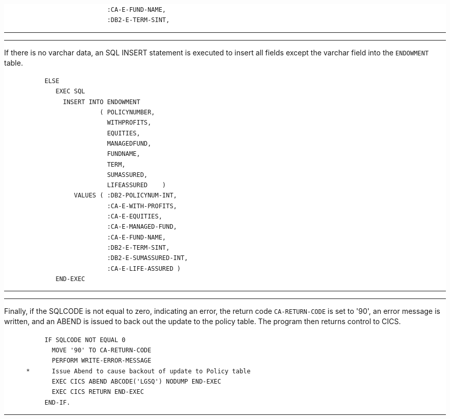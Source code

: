 ```cobol
                            :CA-E-FUND-NAME,
                            :DB2-E-TERM-SINT,
```

---

</SwmSnippet>

<SwmSnippet path="/base/src/lgapdb01.cbl" line="367">

---

If there is no varchar data, an SQL INSERT statement is executed to insert all fields except the varchar field into the <SwmToken path="base/src/lgapdb01.cbl" pos="369:5:5" line-data="                INSERT INTO ENDOWMENT">`ENDOWMENT`</SwmToken> table.

```cobol
           ELSE
              EXEC SQL
                INSERT INTO ENDOWMENT
                          ( POLICYNUMBER,
                            WITHPROFITS,
                            EQUITIES,
                            MANAGEDFUND,
                            FUNDNAME,
                            TERM,
                            SUMASSURED,
                            LIFEASSURED    )
                   VALUES ( :DB2-POLICYNUM-INT,
                            :CA-E-WITH-PROFITS,
                            :CA-E-EQUITIES,
                            :CA-E-MANAGED-FUND,
                            :CA-E-FUND-NAME,
                            :DB2-E-TERM-SINT,
                            :DB2-E-SUMASSURED-INT,
                            :CA-E-LIFE-ASSURED )
              END-EXEC
```

---

</SwmSnippet>

<SwmSnippet path="/base/src/lgapdb01.cbl" line="389">

---

Finally, if the SQLCODE is not equal to zero, indicating an error, the return code <SwmToken path="base/src/lgapdb01.cbl" pos="390:9:13" line-data="             MOVE &#39;90&#39; TO CA-RETURN-CODE">`CA-RETURN-CODE`</SwmToken> is set to '90', an error message is written, and an ABEND is issued to back out the update to the policy table. The program then returns control to CICS.

```cobol
           IF SQLCODE NOT EQUAL 0
             MOVE '90' TO CA-RETURN-CODE
             PERFORM WRITE-ERROR-MESSAGE
      *      Issue Abend to cause backout of update to Policy table
             EXEC CICS ABEND ABCODE('LGSQ') NODUMP END-EXEC
             EXEC CICS RETURN END-EXEC
           END-IF.
```

---